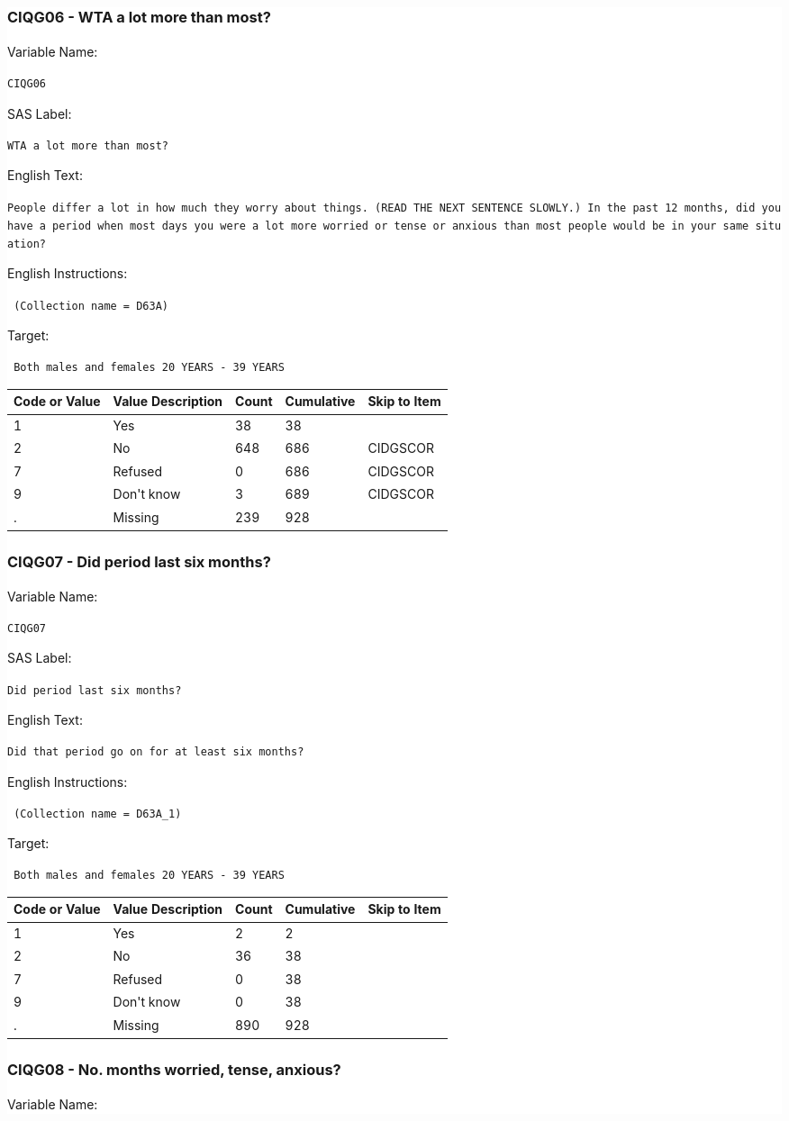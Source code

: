 ### CIQG06 - WTA a lot more than most?

Variable Name:

    CIQG06
SAS Label:

    WTA a lot more than most?
English Text:

    People differ a lot in how much they worry about things. (READ THE NEXT SENTENCE SLOWLY.) In the past 12 months, did you have a period when most days you were a lot more worried or tense or anxious than most people would be in your same situation?
English Instructions:

     (Collection name = D63A)
Target:

     Both males and females 20 YEARS - 39 YEARS
Code or Value | Value Description | Count | Cumulative | Skip to Item  
---|---|---|---|---  
1 | Yes | 38 | 38 |   
2 | No | 648 | 686 | CIDGSCOR  
7 | Refused | 0 | 686 | CIDGSCOR  
9 | Don't know | 3 | 689 | CIDGSCOR  
. | Missing | 239 | 928 |   
  
### CIQG07 - Did period last six months?

Variable Name:

    CIQG07
SAS Label:

    Did period last six months?
English Text:

    Did that period go on for at least six months?
English Instructions:

     (Collection name = D63A_1)
Target:

     Both males and females 20 YEARS - 39 YEARS
Code or Value | Value Description | Count | Cumulative | Skip to Item  
---|---|---|---|---  
1 | Yes | 2 | 2 |   
2 | No | 36 | 38 |   
7 | Refused | 0 | 38 |   
9 | Don't know | 0 | 38 |   
. | Missing | 890 | 928 |   
  
### CIQG08 - No. months worried, tense, anxious?

Variable Name:
